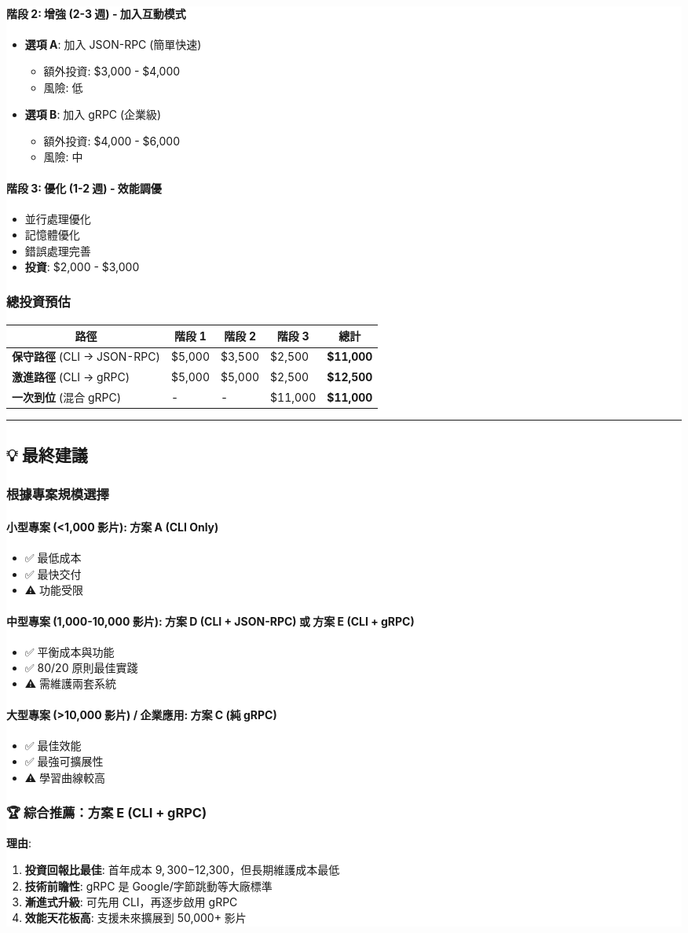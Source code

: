 #### **階段 2: 增強 (2-3 週)** - 加入互動模式
- **選項 A**: 加入 JSON-RPC (簡單快速)
  - 額外投資: $3,000 - $4,000
  - 風險: 低
  
- **選項 B**: 加入 gRPC (企業級)
  - 額外投資: $4,000 - $6,000
  - 風險: 中

#### **階段 3: 優化 (1-2 週)** - 效能調優
- 並行處理優化
- 記憶體優化
- 錯誤處理完善
- **投資**: $2,000 - $3,000

### 總投資預估

| 路徑 | 階段 1 | 階段 2 | 階段 3 | 總計 |
|------|--------|--------|--------|------|
| **保守路徑** (CLI → JSON-RPC) | $5,000 | $3,500 | $2,500 | **$11,000** |
| **激進路徑** (CLI → gRPC) | $5,000 | $5,000 | $2,500 | **$12,500** |
| **一次到位** (混合 gRPC) | - | - | $11,000 | **$11,000** |

---

## 💡 最終建議

### 根據專案規模選擇

#### **小型專案 (<1,000 影片)**: 方案 A (CLI Only)
- ✅ 最低成本
- ✅ 最快交付
- ⚠️ 功能受限

#### **中型專案 (1,000-10,000 影片)**: 方案 D (CLI + JSON-RPC) 或 方案 E (CLI + gRPC)
- ✅ 平衡成本與功能
- ✅ 80/20 原則最佳實踐
- ⚠️ 需維護兩套系統

#### **大型專案 (>10,000 影片) / 企業應用**: 方案 C (純 gRPC)
- ✅ 最佳效能
- ✅ 最強可擴展性
- ⚠️ 學習曲線較高

### 🏆 綜合推薦：方案 E (CLI + gRPC)

**理由**:
1. **投資回報比最佳**: 首年成本 $9,300-$12,300，但長期維護成本最低
2. **技術前瞻性**: gRPC 是 Google/字節跳動等大廠標準
3. **漸進式升級**: 可先用 CLI，再逐步啟用 gRPC
4. **效能天花板高**: 支援未來擴展到 50,000+ 影片
